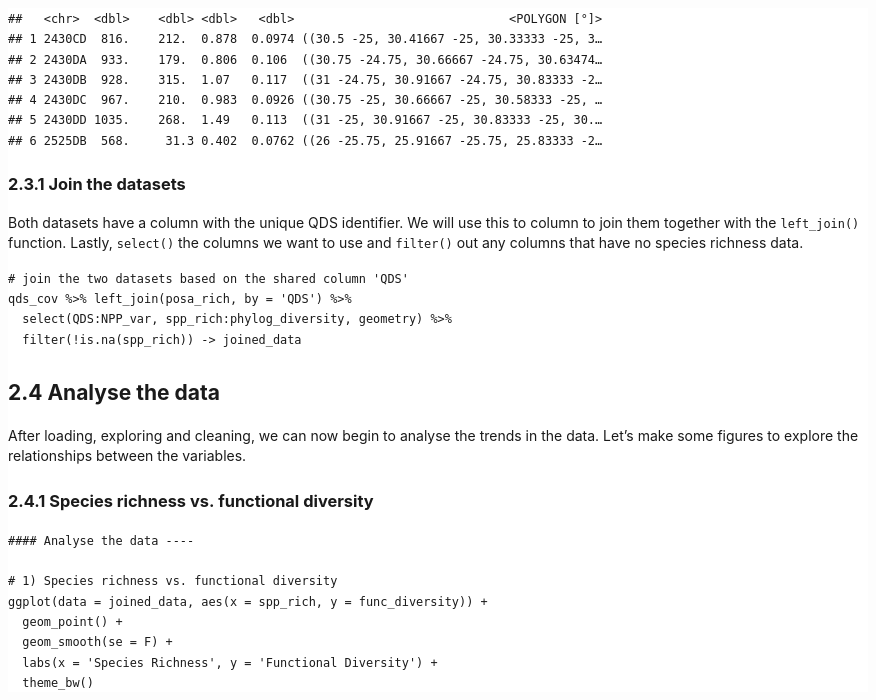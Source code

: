     ##   <chr>  <dbl>    <dbl> <dbl>   <dbl>                              <POLYGON [°]>
    ## 1 2430CD  816.    212.  0.878  0.0974 ((30.5 -25, 30.41667 -25, 30.33333 -25, 3…
    ## 2 2430DA  933.    179.  0.806  0.106  ((30.75 -24.75, 30.66667 -24.75, 30.63474…
    ## 3 2430DB  928.    315.  1.07   0.117  ((31 -24.75, 30.91667 -24.75, 30.83333 -2…
    ## 4 2430DC  967.    210.  0.983  0.0926 ((30.75 -25, 30.66667 -25, 30.58333 -25, …
    ## 5 2430DD 1035.    268.  1.49   0.113  ((31 -25, 30.91667 -25, 30.83333 -25, 30.…
    ## 6 2525DB  568.     31.3 0.402  0.0762 ((26 -25.75, 25.91667 -25.75, 25.83333 -2…

### 2.3.1 Join the datasets

Both datasets have a column with the unique QDS identifier. We will use
this to column to join them together with the `left_join()` function.
Lastly, `select()` the columns we want to use and `filter()` out any
columns that have no species richness data.

    # join the two datasets based on the shared column 'QDS'
    qds_cov %>% left_join(posa_rich, by = 'QDS') %>%
      select(QDS:NPP_var, spp_rich:phylog_diversity, geometry) %>%
      filter(!is.na(spp_rich)) -> joined_data

## 2.4 Analyse the data

After loading, exploring and cleaning, we can now begin to analyse the
trends in the data. Let’s make some figures to explore the relationships
between the variables.

### 2.4.1 Species richness vs. functional diversity

    #### Analyse the data ----

    # 1) Species richness vs. functional diversity
    ggplot(data = joined_data, aes(x = spp_rich, y = func_diversity)) +
      geom_point() +
      geom_smooth(se = F) +
      labs(x = 'Species Richness', y = 'Functional Diversity') +
      theme_bw()
